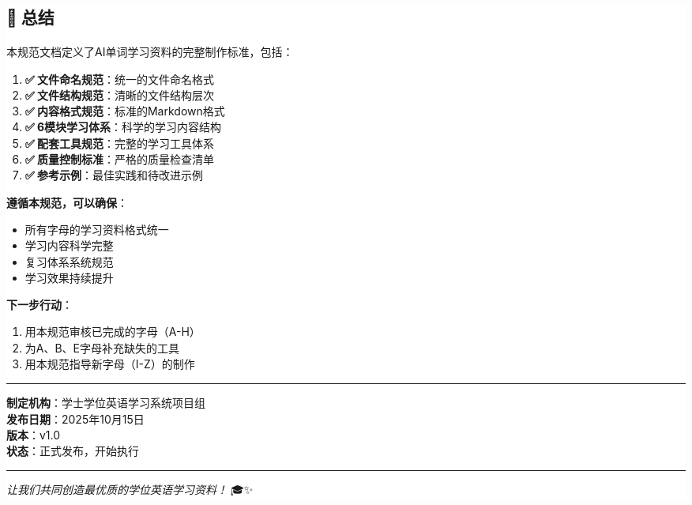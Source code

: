
## 🎯 总结

本规范文档定义了AI单词学习资料的完整制作标准，包括：

1. **✅ 文件命名规范**：统一的文件命名格式
2. **✅ 文件结构规范**：清晰的文件结构层次
3. **✅ 内容格式规范**：标准的Markdown格式
4. **✅ 6模块学习体系**：科学的学习内容结构
5. **✅ 配套工具规范**：完整的学习工具体系
6. **✅ 质量控制标准**：严格的质量检查清单
7. **✅ 参考示例**：最佳实践和待改进示例

**遵循本规范，可以确保**：
- 所有字母的学习资料格式统一
- 学习内容科学完整
- 复习体系系统规范
- 学习效果持续提升

**下一步行动**：
1. 用本规范审核已完成的字母（A-H）
2. 为A、B、E字母补充缺失的工具
3. 用本规范指导新字母（I-Z）的制作

---

**制定机构**：学士学位英语学习系统项目组  
**发布日期**：2025年10月15日  
**版本**：v1.0  
**状态**：正式发布，开始执行

---

*让我们共同创造最优质的学位英语学习资料！* 🎓✨

